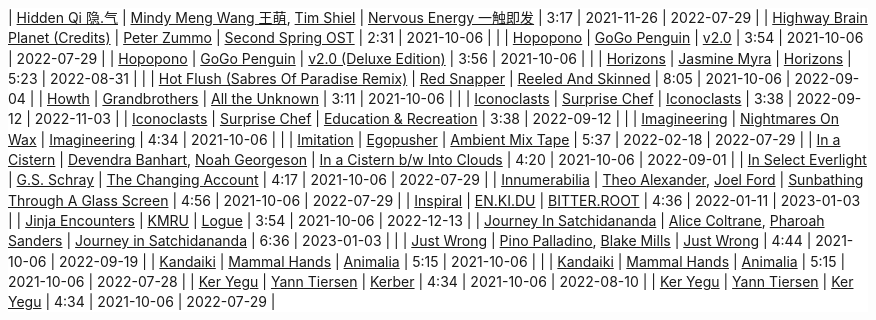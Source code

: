 | [Hidden Qi 隐.气](https://open.spotify.com/track/7trNi5IxjzvaWces2oI4T7) | [Mindy Meng Wang 王萌](https://open.spotify.com/artist/2pXrt2o7FNdFd3l2A3v6C0), [Tim Shiel](https://open.spotify.com/artist/4s4HQb53CQx8x9GlWJ5Ocy) | [Nervous Energy 一触即发](https://open.spotify.com/album/6mWU0Zd0TbHJiuCMvkpnX9) | 3:17 | 2021-11-26 | 2022-07-29 |
| [Highway Brain Planet \(Credits\)](https://open.spotify.com/track/7BGPolTJ1ptq3zxGIf64yR) | [Peter Zummo](https://open.spotify.com/artist/0ewl0qCpOyHsNk9Uw6VdAe) | [Second Spring OST](https://open.spotify.com/album/77dFo60ehucRXt2yDLazmI) | 2:31 | 2021-10-06 |  |
| [Hopopono](https://open.spotify.com/track/1hW0VwYPGPzkz2CIXVIY78) | [GoGo Penguin](https://open.spotify.com/artist/19f2JXwlRU26376TCKmp6L) | [v2.0](https://open.spotify.com/album/0ZvyleSEIlDbklGZ995APl) | 3:54 | 2021-10-06 | 2022-07-29 |
| [Hopopono](https://open.spotify.com/track/3Z3wyUUPcKyw4nJkW2PqBA) | [GoGo Penguin](https://open.spotify.com/artist/19f2JXwlRU26376TCKmp6L) | [v2.0 \(Deluxe Edition\)](https://open.spotify.com/album/7rXrjbrYcXG8EkqXpt0weK) | 3:56 | 2021-10-06 |  |
| [Horizons](https://open.spotify.com/track/5xxHyBIK5bo3Uruer0hlGh) | [Jasmine Myra](https://open.spotify.com/artist/3OOAxdMJCLi7iAurDghYyK) | [Horizons](https://open.spotify.com/album/0f3k4tF3PXSsRKnklbiKKe) | 5:23 | 2022-08-31 |  |
| [Hot Flush \(Sabres Of Paradise Remix\)](https://open.spotify.com/track/4CVzd7PHaRW5xbwKs1ppsv) | [Red Snapper](https://open.spotify.com/artist/1BQtFnxZvAvTCZgTMlED0Q) | [Reeled And Skinned](https://open.spotify.com/album/2MtDzggjJ3iLZjJyw6HIs4) | 8:05 | 2021-10-06 | 2022-09-04 |
| [Howth](https://open.spotify.com/track/7e4t7NgKYiIn03tMsSvxZO) | [Grandbrothers](https://open.spotify.com/artist/62Jwsvqi7hW8TR9rAcfBXY) | [All the Unknown](https://open.spotify.com/album/31U9MBpTspcwmENreYTt1Q) | 3:11 | 2021-10-06 |  |
| [Iconoclasts](https://open.spotify.com/track/0favNaT6zVgr7CAxepoKL0) | [Surprise Chef](https://open.spotify.com/artist/2Ks1Z1scmEDZfaYaCS7Osj) | [Iconoclasts](https://open.spotify.com/album/0HCtHecb8UJYmlHER6fmwg) | 3:38 | 2022-09-12 | 2022-11-03 |
| [Iconoclasts](https://open.spotify.com/track/2dRShVpRxGWdFt1icMTYSK) | [Surprise Chef](https://open.spotify.com/artist/2Ks1Z1scmEDZfaYaCS7Osj) | [Education & Recreation](https://open.spotify.com/album/2x4fBy7xBQe7tsKx5nnCqZ) | 3:38 | 2022-09-12 |  |
| [Imagineering](https://open.spotify.com/track/2TgTGJyiWf1ptW5g3QG938) | [Nightmares On Wax](https://open.spotify.com/artist/4tNxq9NGKTKaX8OkZBLgf0) | [Imagineering](https://open.spotify.com/album/3x3A2rWKuw1QFZIutuVL6n) | 4:34 | 2021-10-06 |  |
| [Imitation](https://open.spotify.com/track/0UARftAOvuyUUbK4sa9m6U) | [Egopusher](https://open.spotify.com/artist/6OyLCLGxOLOnQK1MrXBVuz) | [Ambient Mix Tape](https://open.spotify.com/album/2RM4GLMLWBrXCEzz0XL1BM) | 5:37 | 2022-02-18 | 2022-07-29 |
| [In a Cistern](https://open.spotify.com/track/4l9qE7OMktnSUGwvU7kLNU) | [Devendra Banhart](https://open.spotify.com/artist/1YZEoYFXx4AxVv13OiOPvZ), [Noah Georgeson](https://open.spotify.com/artist/560GMyzlOxLgjvQdFjaHh8) | [In a Cistern b/w Into Clouds](https://open.spotify.com/album/6xlCxwfhcHoAB9QFPltjU3) | 4:20 | 2021-10-06 | 2022-09-01 |
| [In Select Everlight](https://open.spotify.com/track/3WwqIyIL1LinO784i5CyGv) | [G.S\. Schray](https://open.spotify.com/artist/4PQMNbMO9wHRTui4lIi57z) | [The Changing Account](https://open.spotify.com/album/2y04cN2fakdqvC0kfFfUhs) | 4:17 | 2021-10-06 | 2022-07-29 |
| [Innumerabilia](https://open.spotify.com/track/2Ps9LDSSSdXcnNX7cLpMXK) | [Theo Alexander](https://open.spotify.com/artist/5XbjBRckIIX1J71EciI7vK), [Joel Ford](https://open.spotify.com/artist/5XiDsZ4MdTGfZvUEVBGfiA) | [Sunbathing Through A Glass Screen](https://open.spotify.com/album/73m26m4c0E7EH40WKUdPNz) | 4:56 | 2021-10-06 | 2022-07-29 |
| [Inspiral](https://open.spotify.com/track/2g5wSGjYZB8gMGMgyKuVd8) | [EN.KI.DU](https://open.spotify.com/artist/1dZP0pipirizLq80zTSSBE) | [BITTER.ROOT](https://open.spotify.com/album/2LIZdIGqsOqJ9w31QHLAe4) | 4:36 | 2022-01-11 | 2023-01-03 |
| [Jinja Encounters](https://open.spotify.com/track/1WhSh6bCQsJxgR7KmjSa8J) | [KMRU](https://open.spotify.com/artist/5blZUSGq0z7HhuSldSXV3a) | [Logue](https://open.spotify.com/album/1KWzByUugnZkV1gFQwn2ik) | 3:54 | 2021-10-06 | 2022-12-13 |
| [Journey In Satchidananda](https://open.spotify.com/track/2gG3ivmsfylVXLyIJvLXyN) | [Alice Coltrane](https://open.spotify.com/artist/0oKYiTD5CdNbrofRvM1dIr), [Pharoah Sanders](https://open.spotify.com/artist/3JLUCojZaHrX2LaUkSj7Ud) | [Journey in Satchidananda](https://open.spotify.com/album/6zV55F6W8kh1qe8LHhqRbz) | 6:36 | 2023-01-03 |  |
| [Just Wrong](https://open.spotify.com/track/20B96sgEcofUFcwtvWxXfK) | [Pino Palladino](https://open.spotify.com/artist/5vjTuHApbJQOo9L3Ro2KM8), [Blake Mills](https://open.spotify.com/artist/4LhV33vJvXmFGSM3m5RzUR) | [Just Wrong](https://open.spotify.com/album/17YsrMtHDv5KmqLWeqcAVd) | 4:44 | 2021-10-06 | 2022-09-19 |
| [Kandaiki](https://open.spotify.com/track/1jsnIb8rHk5GgsN3oUNB6O) | [Mammal Hands](https://open.spotify.com/artist/497rp5TEzJffeBnUT0BeE1) | [Animalia](https://open.spotify.com/album/5yelbd379vJVsYZH2A9yYF) | 5:15 | 2021-10-06 |  |
| [Kandaiki](https://open.spotify.com/track/3jzerzfM8lLFej7MAry7qG) | [Mammal Hands](https://open.spotify.com/artist/497rp5TEzJffeBnUT0BeE1) | [Animalia](https://open.spotify.com/album/4y83vqVrHDM6ZVK9oyOjhG) | 5:15 | 2021-10-06 | 2022-07-28 |
| [Ker Yegu](https://open.spotify.com/track/1e4fUWZRPW7H3a1ZX0MARA) | [Yann Tiersen](https://open.spotify.com/artist/00sazWvoTLOqg5MFwC68Um) | [Kerber](https://open.spotify.com/album/0L9QNawAYPBbMOkHD1tZOM) | 4:34 | 2021-10-06 | 2022-08-10 |
| [Ker Yegu](https://open.spotify.com/track/2maI2rqhSgHfqNnz4c7Ymn) | [Yann Tiersen](https://open.spotify.com/artist/00sazWvoTLOqg5MFwC68Um) | [Ker Yegu](https://open.spotify.com/album/7g7ytUsfYU1Ak5ElqOvOFt) | 4:34 | 2021-10-06 | 2022-07-29 |